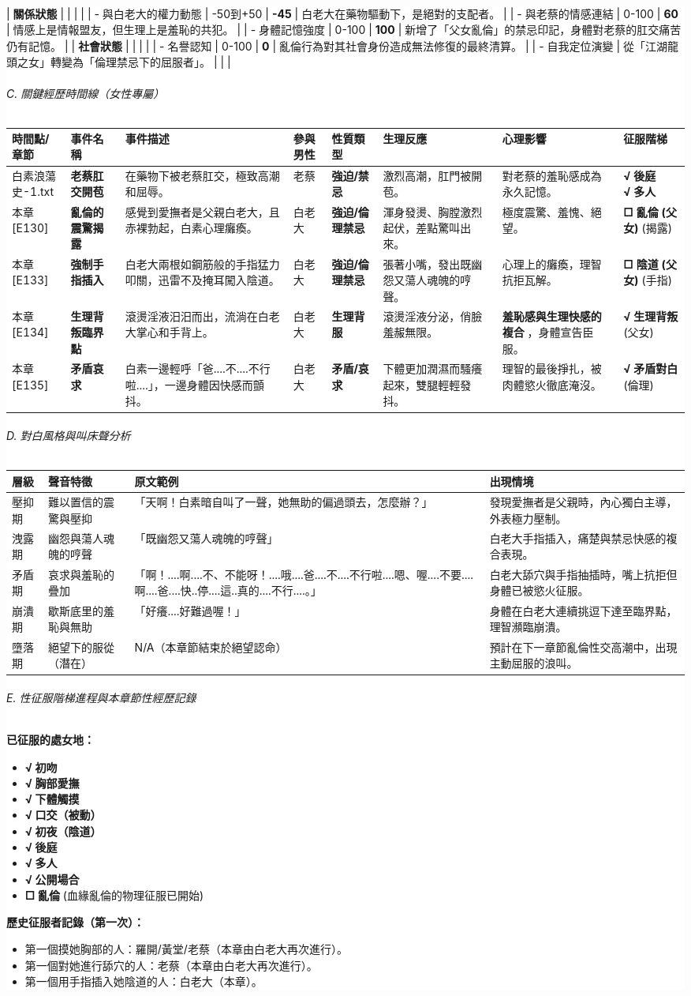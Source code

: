 | **關係狀態**         |                                                  |          |                                                                      |
| - 與白老大的權力動態 | -50到+50                                         | **-45**  | 白老大在藥物驅動下，是絕對的支配者。                                 |
| - 與老蔡的情感連結   | 0-100                                            | **60**   | 情感上是情報盟友，但生理上是羞恥的共犯。                             |
| - 身體記憶強度       | 0-100                                            | **100**  | 新增了「父女亂倫」的禁忌印記，身體對老蔡的肛交痛苦仍有記憶。         |
| **社會狀態**         |                                                  |          |                                                                      |
| - 名譽認知           | 0-100                                            | **0**    | 亂倫行為對其社會身份造成無法修復的最終清算。                         |
| - 自我定位演變       | 從「江湖龍頭之女」轉變為「倫理禁忌下的屈服者」。 |          |                                                                      |

###### C. 關鍵經歷時間線（女性專屬）

| 時間點/章節      | 事件名稱           | 事件描述                                                       | 參與男性 | 性質類型          | 生理反應                               | 心理影響                                    | 征服階梯                   |
| :--------------- | :----------------- | :------------------------------------------------------------- | :------- | :---------------- | :------------------------------------- | :------------------------------------------ | :------------------------- |
| 白素浪蕩史-1.txt | **老蔡肛交開苞**   | 在藥物下被老蔡肛交，極致高潮和屈辱。                           | 老蔡     | **強迫/禁忌**     | 激烈高潮，肛門被開苞。                 | 對老蔡的羞恥感成為永久記憶。                | **√ 後庭** <br> **√ 多人** |
| 本章 [E130]      | **亂倫的震驚揭露** | 感覺到愛撫者是父親白老大，且赤裸勃起，白素心理癱瘓。           | 白老大   | **強迫/倫理禁忌** | 渾身發燙、胸膛激烈起伏，差點驚叫出來。 | 極度震驚、羞愧、絕望。                      | **□ 亂倫 (父女)**  (揭露)  |
| 本章 [E133]      | **強制手指插入**   | 白老大兩根如鋼筋般的手指猛力叩關，迅雷不及掩耳闖入陰道。       | 白老大   | **強迫/倫理禁忌** | 張著小嘴，發出既幽怨又蕩人魂魄的哼聲。 | 心理上的癱瘓，理智抗拒瓦解。                | **□ 陰道 (父女)**  (手指)  |
| 本章 [E134]      | **生理背叛臨界點** | 滾燙淫液汨汨而出，流淌在白老大掌心和手背上。                   | 白老大   | **生理背服**      | 滾燙淫液分泌，俏臉羞赧無限。           | **羞恥感與生理快感的複合** ，身體宣告臣服。 | **√ 生理背叛**  (父女)     |
| 本章 [E135]      | **矛盾哀求**       | 白素一邊輕呼「爸....不....不行啦....」，一邊身體因快感而顫抖。 | 白老大   | **矛盾/哀求**     | 下體更加潤濕而騷癢起來，雙腿輕輕發抖。 | 理智的最後掙扎，被肉體慾火徹底淹沒。        | **√ 矛盾對白**  (倫理)     |

###### D. 對白風格與叫床聲分析

| 層級   | 聲音特徵             | 原文範例                                                                                                                     | 出現情境                                             |
| :----- | :------------------- | :--------------------------------------------------------------------------------------------------------------------------- | :--------------------------------------------------- |
| 壓抑期 | 難以置信的震驚與壓抑 | 「天啊！白素暗自叫了一聲，她無助的偏過頭去，怎麼辦？」                                                                       | 發現愛撫者是父親時，內心獨白主導，外表極力壓制。     |
| 洩露期 | 幽怨與蕩人魂魄的哼聲 | 「既幽怨又蕩人魂魄的哼聲」                                                                                                   | 白老大手指插入，痛楚與禁忌快感的複合表現。           |
| 矛盾期 | 哀求與羞恥的疊加     | 「啊！....啊....不、不能呀！....哦....爸....不....不行啦....嗯、喔....不要....啊....爸....快..停....這..真的....不行....。」 | 白老大舔穴與手指抽插時，嘴上抗拒但身體已被慾火征服。 |
| 崩潰期 | 歇斯底里的羞恥與無助 | 「好癢....好難過喔！」                                                                                                       | 身體在白老大連續挑逗下達至臨界點，理智瀕臨崩潰。     |
| 墮落期 | 絕望下的服從（潛在） | N/A（本章節結束於絕望認命）                                                                                                  | 預計在下一章節亂倫性交高潮中，出現主動屈服的浪叫。   |

###### E. 性征服階梯進程與本章節性經歷記錄

**已征服的處女地：**
*   **√ 初吻**
*   **√ 胸部愛撫**
*   **√ 下體觸摸**
*   **√ 口交（被動）**
*   **√ 初夜（陰道）**
*   **√ 後庭**
*   **√ 多人**
*   **√ 公開場合**
*   **□ 亂倫** (血緣亂倫的物理征服已開始)

**歷史征服者記錄（第一次）：**
*  第一個摸她胸部的人：羅開/黃堂/老蔡（本章由白老大再次進行）。
*  第一個對她進行舔穴的人：老蔡（本章由白老大再次進行）。
*  第一個用手指插入她陰道的人：白老大（本章）。
